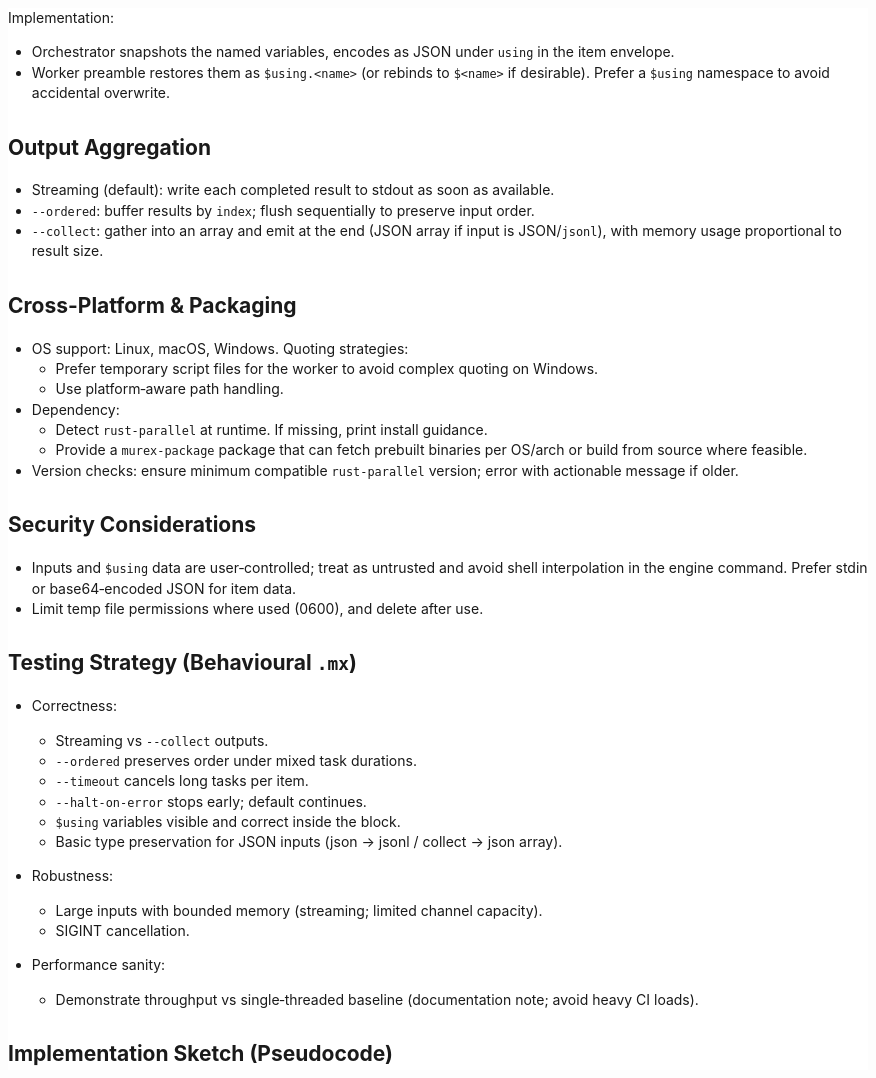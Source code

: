 Implementation:
- Orchestrator snapshots the named variables, encodes as JSON under `using` in the item envelope.
- Worker preamble restores them as `$using.<name>` (or rebinds to `$<name>` if desirable). Prefer a `$using` namespace to avoid accidental overwrite.


## Output Aggregation

- Streaming (default): write each completed result to stdout as soon as available.
- `--ordered`: buffer results by `index`; flush sequentially to preserve input order.
- `--collect`: gather into an array and emit at the end (JSON array if input is JSON/`jsonl`), with memory usage proportional to result size.


## Cross-Platform & Packaging

- OS support: Linux, macOS, Windows. Quoting strategies:
  - Prefer temporary script files for the worker to avoid complex quoting on Windows.
  - Use platform‑aware path handling.
- Dependency:
  - Detect `rust-parallel` at runtime. If missing, print install guidance.
  - Provide a `murex-package` package that can fetch prebuilt binaries per OS/arch or build from source where feasible.
- Version checks: ensure minimum compatible `rust-parallel` version; error with actionable message if older.


## Security Considerations

- Inputs and `$using` data are user‑controlled; treat as untrusted and avoid shell interpolation in the engine command. Prefer stdin or base64‑encoded JSON for item data.
- Limit temp file permissions where used (0600), and delete after use.


## Testing Strategy (Behavioural `.mx`)

- Correctness:
  - Streaming vs `--collect` outputs.
  - `--ordered` preserves order under mixed task durations.
  - `--timeout` cancels long tasks per item.
  - `--halt-on-error` stops early; default continues.
  - `$using` variables visible and correct inside the block.
  - Basic type preservation for JSON inputs (json → jsonl / collect → json array).

- Robustness:
  - Large inputs with bounded memory (streaming; limited channel capacity).
  - SIGINT cancellation.

- Performance sanity:
  - Demonstrate throughput vs single‑threaded baseline (documentation note; avoid heavy CI loads).


## Implementation Sketch (Pseudocode)
